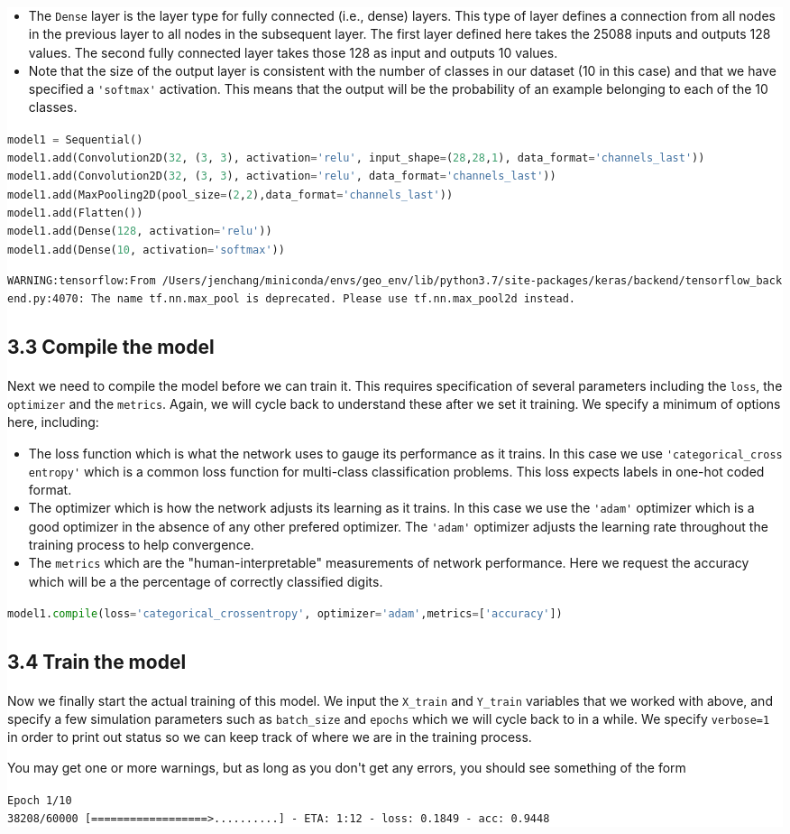  - The `Dense` layer is the layer type for fully connected (i.e., dense) layers.  This type of layer defines a connection from all nodes in the previous layer to all nodes in the subsequent layer.  The first layer defined here takes the 25088 inputs and outputs 128 values.  The second fully connected layer takes those 128 as input and outputs 10 values.  
 - Note that the size of the output layer is consistent with the number of classes in our dataset (10 in this case) and that we have specified a `'softmax'` activation. This means that the output will be the probability of an example belonging to each of the 10 classes. 


```python
model1 = Sequential()
model1.add(Convolution2D(32, (3, 3), activation='relu', input_shape=(28,28,1), data_format='channels_last'))
model1.add(Convolution2D(32, (3, 3), activation='relu', data_format='channels_last'))
model1.add(MaxPooling2D(pool_size=(2,2),data_format='channels_last'))
model1.add(Flatten())
model1.add(Dense(128, activation='relu'))
model1.add(Dense(10, activation='softmax'))
```

    WARNING:tensorflow:From /Users/jenchang/miniconda/envs/geo_env/lib/python3.7/site-packages/keras/backend/tensorflow_backend.py:4070: The name tf.nn.max_pool is deprecated. Please use tf.nn.max_pool2d instead.
    


## 3.3 Compile the model
Next we need to compile the model before we can train it.  This requires specification of several parameters including the `loss`, the `optimizer` and the `metrics`.  Again, we will cycle back to understand these after we set it training.  We specify a minimum of options here, including:
 - The loss function which is what the network uses to gauge its performance as it trains.  In this case we use `'categorical_crossentropy'` which is a common loss function for multi-class classification problems.  This loss expects labels in one-hot coded format.
 - The optimizer which is how the network adjusts its learning as it trains.  In this case we use the `'adam'` optimizer which is a good optimizer in the absence of any other prefered optimizer.  The `'adam'` optimizer adjusts the learning rate throughout the training process to help convergence.
 - The `metrics` which are the "human-interpretable" measurements of network performance.  Here we request the accuracy which will be a the percentage of correctly classified digits.


```python
model1.compile(loss='categorical_crossentropy', optimizer='adam',metrics=['accuracy'])
```

## 3.4 Train the model
Now we finally start the actual training of this model.  We input the `X_train` and `Y_train` variables that we worked with above, and specify a few simulation parameters such as `batch_size` and `epochs` which we will cycle back to in a while.  We specify `verbose=1` in order to print out status so we can keep track of where we are in the training process.

You may get one or more warnings, but as long as you don't get any errors, you should see 
something of the form
```
Epoch 1/10
38208/60000 [==================>..........] - ETA: 1:12 - loss: 0.1849 - acc: 0.9448
```

